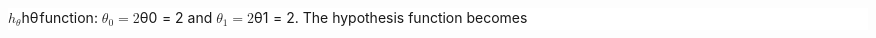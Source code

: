 <span aria-label="h, start subscript, theta, end subscript"><span class="katex"><span class="katex-mathml"><math xmlns="http://www.w3.org/1998/Math/MathML"><semantics><mrow><msub><mi>h</mi><mi>θ</mi></msub></mrow><annotation encoding="application/x-tex">h_\theta</annotation></semantics></math></span><span class="katex-html" aria-hidden="true"><span class="base"><span class="strut" style="height:0.84444em;vertical-align:-0.15em;"></span><span class="mord"><span class="mord mathdefault">h</span><span class="msupsub"><span class="vlist-t vlist-t2"><span class="vlist-r"><span class="vlist" style="height:0.33610799999999996em;"><span style="top:-2.5500000000000003em;margin-left:0em;margin-right:0.05em;"><span class="pstrut" style="height:2.7em;"></span><span class="sizing reset-size6 size3 mtight"><span class="mord mathdefault mtight" style="margin-right:0.02778em;">θ</span></span></span></span><span class="vlist-s">​</span></span><span class="vlist-r"><span class="vlist" style="height:0.15em;"><span></span></span></span></span></span></span></span></span></span></span> function: <span aria-label="theta, start subscript, 0, end subscript, equals, 2"><span class="katex"><span class="katex-mathml"><math xmlns="http://www.w3.org/1998/Math/MathML"><semantics><mrow><msub><mi>θ</mi><mn>0</mn></msub><mo>=</mo><mn>2</mn></mrow><annotation encoding="application/x-tex">\theta_0=2</annotation></semantics></math></span><span class="katex-html" aria-hidden="true"><span class="base"><span class="strut" style="height:0.84444em;vertical-align:-0.15em;"></span><span class="mord"><span class="mord mathdefault" style="margin-right:0.02778em;">θ</span><span class="msupsub"><span class="vlist-t vlist-t2"><span class="vlist-r"><span class="vlist" style="height:0.30110799999999993em;"><span style="top:-2.5500000000000003em;margin-left:-0.02778em;margin-right:0.05em;"><span class="pstrut" style="height:2.7em;"></span><span class="sizing reset-size6 size3 mtight"><span class="mord mtight">0</span></span></span></span><span class="vlist-s">​</span></span><span class="vlist-r"><span class="vlist" style="height:0.15em;"><span></span></span></span></span></span></span><span class="mspace" style="margin-right:0.2777777777777778em;"></span><span class="mrel">=</span><span class="mspace" style="margin-right:0.2777777777777778em;"></span></span><span class="base"><span class="strut" style="height:0.64444em;vertical-align:0em;"></span><span class="mord">2</span></span></span></span></span> and <span aria-label="theta, start subscript, 1, end subscript, equals, 2"><span class="katex"><span class="katex-mathml"><math xmlns="http://www.w3.org/1998/Math/MathML"><semantics><mrow><msub><mi>θ</mi><mn>1</mn></msub><mo>=</mo><mn>2</mn></mrow><annotation encoding="application/x-tex">\theta_1=2</annotation></semantics></math></span><span class="katex-html" aria-hidden="true"><span class="base"><span class="strut" style="height:0.84444em;vertical-align:-0.15em;"></span><span class="mord"><span class="mord mathdefault" style="margin-right:0.02778em;">θ</span><span class="msupsub"><span class="vlist-t vlist-t2"><span class="vlist-r"><span class="vlist" style="height:0.30110799999999993em;"><span style="top:-2.5500000000000003em;margin-left:-0.02778em;margin-right:0.05em;"><span class="pstrut" style="height:2.7em;"></span><span class="sizing reset-size6 size3 mtight"><span class="mord mtight">1</span></span></span></span><span class="vlist-s">​</span></span><span class="vlist-r"><span class="vlist" style="height:0.15em;"><span></span></span></span></span></span></span><span class="mspace" style="margin-right:0.2777777777777778em;"></span><span class="mrel">=</span><span class="mspace" style="margin-right:0.2777777777777778em;"></span></span><span class="base"><span class="strut" style="height:0.64444em;vertical-align:0em;"></span><span class="mord">2</span></span></span></span></span>. The hypothesis function becomes